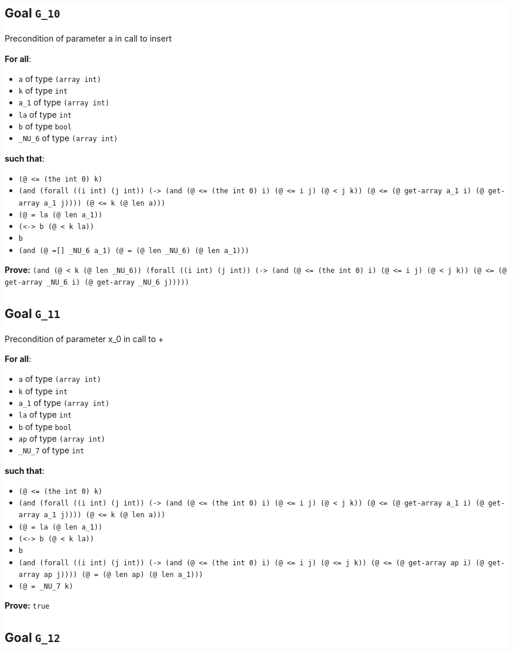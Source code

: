 ## Goal `G_10`

Precondition of parameter a in call to insert

**For all**:

  * `a` of type `(array int)`
  * `k` of type `int`
  * `a_1` of type `(array int)`
  * `la` of type `int`
  * `b` of type `bool`
  * `_NU_6` of type `(array int)`

**such that**:

  * `(@ <= (the int 0) k)`
  * `(and (forall ((i int) (j int)) (-> (and (@ <= (the int 0) i) (@ <= i j) (@ < j k)) (@ <= (@ get-array a_1 i) (@ get-array a_1 j)))) (@ <= k (@ len a)))`
  * `(@ = la (@ len a_1))`
  * `(<-> b (@ < k la))`
  * `b`
  * `(and (@ =[] _NU_6 a_1) (@ = (@ len _NU_6) (@ len a_1)))`

**Prove:** `(and (@ < k (@ len _NU_6)) (forall ((i int) (j int)) (-> (and (@ <= (the int 0) i) (@ <= i j) (@ < j k)) (@ <= (@ get-array _NU_6 i) (@ get-array _NU_6 j)))))`

## Goal `G_11`

Precondition of parameter x_0 in call to +

**For all**:

  * `a` of type `(array int)`
  * `k` of type `int`
  * `a_1` of type `(array int)`
  * `la` of type `int`
  * `b` of type `bool`
  * `ap` of type `(array int)`
  * `_NU_7` of type `int`

**such that**:

  * `(@ <= (the int 0) k)`
  * `(and (forall ((i int) (j int)) (-> (and (@ <= (the int 0) i) (@ <= i j) (@ < j k)) (@ <= (@ get-array a_1 i) (@ get-array a_1 j)))) (@ <= k (@ len a)))`
  * `(@ = la (@ len a_1))`
  * `(<-> b (@ < k la))`
  * `b`
  * `(and (forall ((i int) (j int)) (-> (and (@ <= (the int 0) i) (@ <= i j) (@ <= j k)) (@ <= (@ get-array ap i) (@ get-array ap j)))) (@ = (@ len ap) (@ len a_1)))`
  * `(@ = _NU_7 k)`

**Prove:** `true`

## Goal `G_12`
